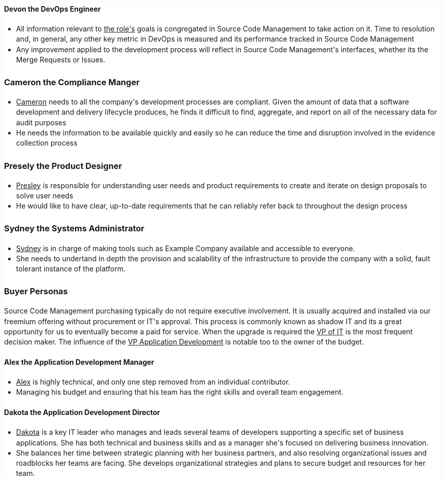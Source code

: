 #### Devon the DevOps Engineer

- All information relevant to [the role's](/handbook/product/personas/) goals is congregated in Source Code Management to take action on it. Time to resolution and, in general, any other key metric in DevOps is measured and its performance tracked in Source Code Management
- Any improvement applied to the development process will reflect in Source Code Management's interfaces, whether its the Merge Requests or Issues.

### Cameron the Compliance Manger

- [Cameron](/handbook/product/personas/#cameron-compliance-manager) needs to all the company's development processes are compliant. Given the amount of data that a software development and delivery lifecycle produces, he finds it difficult to find, aggregate, and report on all of the necessary data for audit purposes
- He needs the information to be available quickly and easily so he can reduce the time and disruption involved in the evidence collection process

### Presely the Product Designer

- [Presley](/handbook/product/personas/#presley-product-designer) is responsible for understanding user needs and product requirements to create and iterate on design proposals to solve user needs
- He would like to have clear, up-to-date requirements that he can reliably refer back to throughout the design process

### Sydney the Systems Administrator

- [Sydney](/handbook/product/personas/#sidney-systems-administrator) is in charge of making tools such as Example Company available and accessible to everyone.
- She needs to undertand in depth the provision and scalability of the infrastructure to provide the company with a solid, fault tolerant instance of the platform.

### Buyer Personas

Source Code Management purchasing typically do not require executive involvement. It is usually acquired and installed via our freemium offering without procurement or IT's approval. This process is commonly known as shadow IT and its a great opportunity for us to eventually become a paid for service. When the upgrade is required the [VP of IT](https://docs.google.com/presentation/d/17Ucpgxzt1jSCs83ER4-LdDyEuermpDuriugPNYrz8Rg/) is the most frequent decision maker. The influence of the [VP Application Development](/handbook/marketing/brand-and-product-marketing/product-and-solution-marketing/roles-personas/buyer-persona/) is notable too to the owner of the budget.

#### Alex the Application Development Manager

- [Alex](/handbook/marketing/brand-and-product-marketing/product-and-solution-marketing/roles-personas/buyer-persona/) is highly technical, and only one step removed from an individual contributor.
- Managing his budget and ensuring that his team has the right skills and overall team engagement.

#### Dakota the Application Development Director

- [Dakota](/handbook/marketing/brand-and-product-marketing/product-and-solution-marketing/roles-personas/buyer-persona/) is a key IT leader who manages and leads several teams of developers supporting a specific set of business applications. She has both technical and business skills and as a manager she's focused on delivering business innovation.
- She balances her time between strategic planning with her business partners, and also resolving organizational issues and roadblocks her teams are facing. She develops organizational strategies and plans to secure budget and resources for her team.
